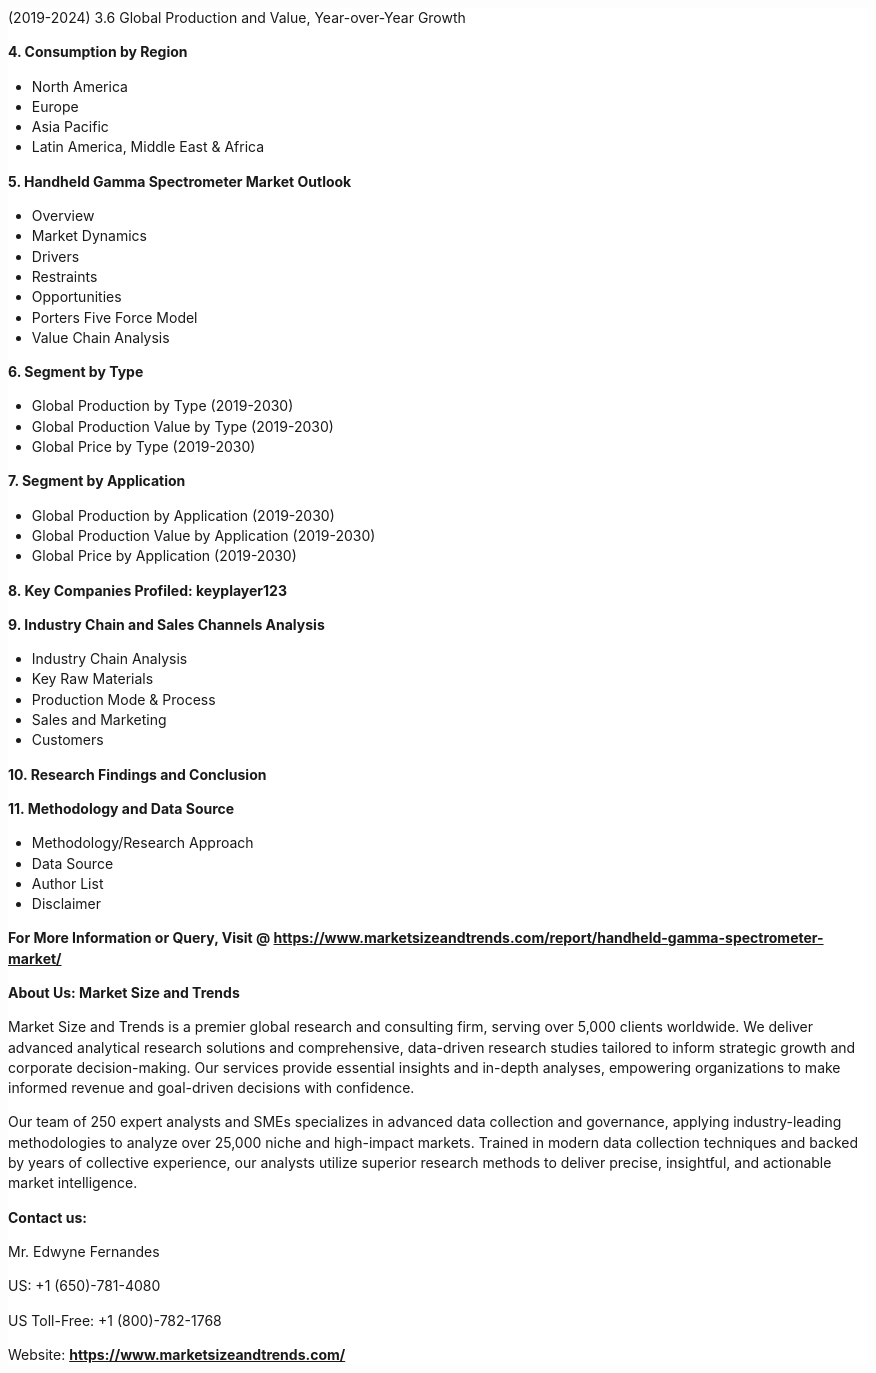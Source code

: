 (2019-2024) 3.6 Global Production and Value, Year-over-Year Growth</li></ul><p><strong>4. Consumption by Region</strong></p><ul><li>North America</li><li>Europe</li><li>Asia Pacific</li><li>Latin America, Middle East &amp; Africa</li></ul><p><strong>5. Handheld Gamma Spectrometer Market Outlook</strong></p><ul><li>Overview</li><li>Market Dynamics</li><li>Drivers</li><li>Restraints</li><li>Opportunities</li><li>Porters Five Force Model</li><li>Value Chain Analysis&nbsp;</li></ul><p><strong>6. Segment by Type</strong></p><ul><li>Global Production by Type (2019-2030)</li><li>Global Production Value by Type (2019-2030)</li><li>Global Price by Type (2019-2030)</li></ul><p><strong>7. Segment by Application</strong></p><ul><li>Global Production by Application (2019-2030)</li><li>Global Production Value by Application (2019-2030)</li><li>Global Price by Application (2019-2030)</li></ul><p><strong>8. Key Companies Profiled: keyplayer123</strong></p><p><strong>9. Industry Chain and Sales Channels Analysis</strong></p><ul><li>Industry Chain Analysis</li><li>Key Raw Materials</li><li>Production Mode &amp; Process</li><li>Sales and Marketing</li><li>Customers</li></ul><p><strong>10. Research Findings and Conclusion</strong></p><p><strong>11. Methodology and Data Source</strong></p><ul><li>Methodology/Research Approach</li><li>Data Source</li><li>Author List</li><li>Disclaimer</li></ul></p><p><strong>For More Information or Query, Visit @ <a href="https://www.marketsizeandtrends.com/report/handheld-gamma-spectrometer-market/">https://www.marketsizeandtrends.com/report/handheld-gamma-spectrometer-market/</a></strong></p><p><strong>About Us: Market Size and Trends</strong></p><p>Market Size and Trends is a premier global research and consulting firm, serving over 5,000 clients worldwide. We deliver advanced analytical research solutions and comprehensive, data-driven research studies tailored to inform strategic growth and corporate decision-making. Our services provide essential insights and in-depth analyses, empowering organizations to make informed revenue and goal-driven decisions with confidence.</p><p>Our team of 250 expert analysts and SMEs specializes in advanced data collection and governance, applying industry-leading methodologies to analyze over 25,000 niche and high-impact markets. Trained in modern data collection techniques and backed by years of collective experience, our analysts utilize superior research methods to deliver precise, insightful, and actionable market intelligence.</p><p><strong>Contact us:</strong></p><p>Mr. Edwyne Fernandes</p><p>US: +1 (650)-781-4080</p><p>US Toll-Free: +1 (800)-782-1768</p><p>Website: <strong><a href="https://www.marketsizeandtrends.com/">https://www.marketsizeandtrends.com/</a></strong></p>
